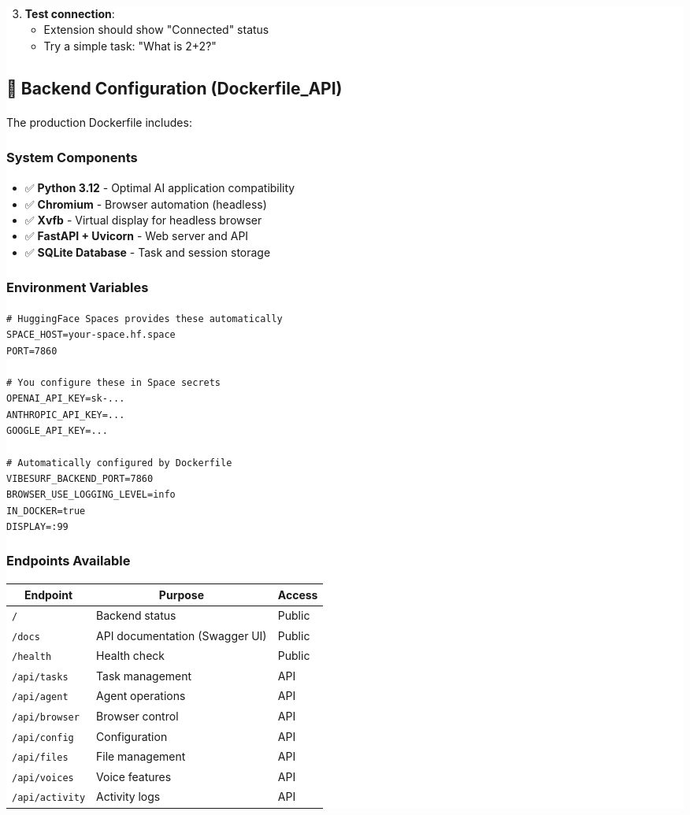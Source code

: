 3. **Test connection**:
   - Extension should show "Connected" status
   - Try a simple task: "What is 2+2?"

## 🔧 Backend Configuration (Dockerfile_API)

The production Dockerfile includes:

### System Components
- ✅ **Python 3.12** - Optimal AI application compatibility
- ✅ **Chromium** - Browser automation (headless)
- ✅ **Xvfb** - Virtual display for headless browser
- ✅ **FastAPI + Uvicorn** - Web server and API
- ✅ **SQLite Database** - Task and session storage

### Environment Variables
```env
# HuggingFace Spaces provides these automatically
SPACE_HOST=your-space.hf.space
PORT=7860

# You configure these in Space secrets
OPENAI_API_KEY=sk-...
ANTHROPIC_API_KEY=...
GOOGLE_API_KEY=...

# Automatically configured by Dockerfile
VIBESURF_BACKEND_PORT=7860
BROWSER_USE_LOGGING_LEVEL=info
IN_DOCKER=true
DISPLAY=:99
```

### Endpoints Available

| Endpoint | Purpose | Access |
|----------|---------|--------|
| `/` | Backend status | Public |
| `/docs` | API documentation (Swagger UI) | Public |
| `/health` | Health check | Public |
| `/api/tasks` | Task management | API |
| `/api/agent` | Agent operations | API |
| `/api/browser` | Browser control | API |
| `/api/config` | Configuration | API |
| `/api/files` | File management | API |
| `/api/voices` | Voice features | API |
| `/api/activity` | Activity logs | API |
